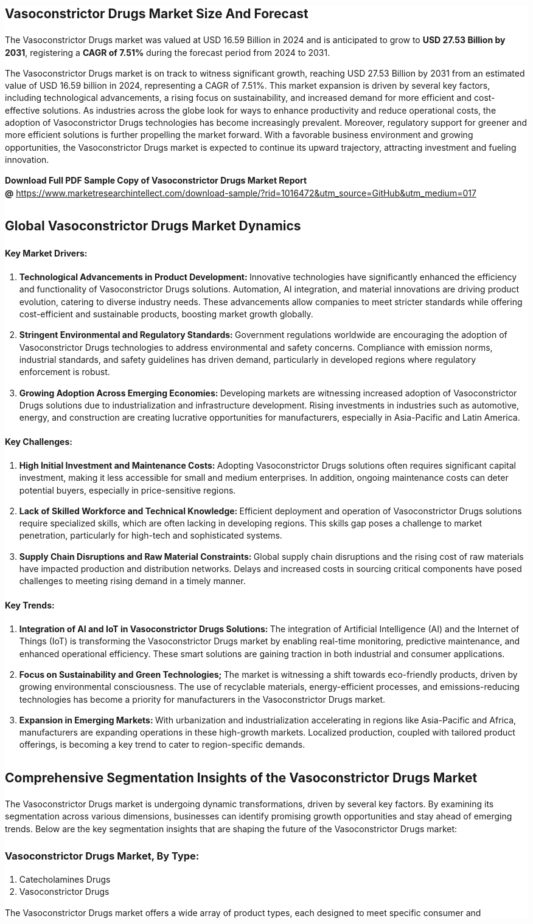 <h2>Vasoconstrictor Drugs Market Size And Forecast</h2><p>The Vasoconstrictor Drugs market was valued at USD 16.59 Billion in 2024 and is anticipated to grow to <strong>USD 27.53 Billion by 2031</strong>, registering a <strong>CAGR of 7.51%</strong> during the forecast period from 2024 to 2031.</p><p>The Vasoconstrictor Drugs market is on track to witness significant growth, reaching USD 27.53 Billion by 2031 from an estimated value of USD 16.59 billion in 2024, representing a CAGR of 7.51%. This market expansion is driven by several key factors, including technological advancements, a rising focus on sustainability, and increased demand for more efficient and cost-effective solutions. As industries across the globe look for ways to enhance productivity and reduce operational costs, the adoption of Vasoconstrictor Drugs technologies has become increasingly prevalent. Moreover, regulatory support for greener and more efficient solutions is further propelling the market forward. With a favorable business environment and growing opportunities, the Vasoconstrictor Drugs market is expected to continue its upward trajectory, attracting investment and fueling innovation.</p><p><strong>Download Full PDF Sample Copy of Vasoconstrictor Drugs Market Report @</strong>&nbsp;<a href="https://www.marketresearchintellect.com/download-sample/?rid=1016472&amp;utm_source=GitHub&amp;utm_medium=017">https://www.marketresearchintellect.com/download-sample/?rid=1016472&amp;utm_source=GitHub&amp;utm_medium=017</a></p><h2>Global Vasoconstrictor Drugs Market Dynamics</h2><h4><strong>Key Market Drivers:</strong></h4><ol><li><p><strong>Technological Advancements in Product Development:&nbsp;</strong>Innovative technologies have significantly enhanced the efficiency and functionality of Vasoconstrictor Drugs solutions. Automation, AI integration, and material innovations are driving product evolution, catering to diverse industry needs. These advancements allow companies to meet stricter standards while offering cost-efficient and sustainable products, boosting market growth globally.</p></li><li><p><strong>Stringent Environmental and Regulatory Standards:&nbsp;</strong>Government regulations worldwide are encouraging the adoption of Vasoconstrictor Drugs technologies to address environmental and safety concerns. Compliance with emission norms, industrial standards, and safety guidelines has driven demand, particularly in developed regions where regulatory enforcement is robust.</p></li><li><p><strong>Growing Adoption Across Emerging Economies:&nbsp;</strong>Developing markets are witnessing increased adoption of Vasoconstrictor Drugs solutions due to industrialization and infrastructure development. Rising investments in industries such as automotive, energy, and construction are creating lucrative opportunities for manufacturers, especially in Asia-Pacific and Latin America.</p></li></ol><h4><strong>Key Challenges:</strong></h4><ol><li><p><strong>High Initial Investment and Maintenance Costs:&nbsp;</strong>Adopting Vasoconstrictor Drugs solutions often requires significant capital investment, making it less accessible for small and medium enterprises. In addition, ongoing maintenance costs can deter potential buyers, especially in price-sensitive regions.</p></li><li><p><strong>Lack of Skilled Workforce and Technical Knowledge:&nbsp;</strong>Efficient deployment and operation of Vasoconstrictor Drugs solutions require specialized skills, which are often lacking in developing regions. This skills gap poses a challenge to market penetration, particularly for high-tech and sophisticated systems.</p></li><li><p><strong>Supply Chain Disruptions and Raw Material Constraints:&nbsp;</strong>Global supply chain disruptions and the rising cost of raw materials have impacted production and distribution networks. Delays and increased costs in sourcing critical components have posed challenges to meeting rising demand in a timely manner.</p></li></ol><h4><strong>Key Trends:</strong></h4><ol><li><p><strong>Integration of AI and IoT in Vasoconstrictor Drugs Solutions:&nbsp;</strong>The integration of Artificial Intelligence (AI) and the Internet of Things (IoT) is transforming the Vasoconstrictor Drugs market by enabling real-time monitoring, predictive maintenance, and enhanced operational efficiency. These smart solutions are gaining traction in both industrial and consumer applications.</p></li><li><p><strong>Focus on Sustainability and Green Technologies;&nbsp;</strong>The market is witnessing a shift towards eco-friendly products, driven by growing environmental consciousness. The use of recyclable materials, energy-efficient processes, and emissions-reducing technologies has become a priority for manufacturers in the Vasoconstrictor Drugs market.</p></li><li><p><strong>Expansion in Emerging Markets:&nbsp;</strong>With urbanization and industrialization accelerating in regions like Asia-Pacific and Africa, manufacturers are expanding operations in these high-growth markets. Localized production, coupled with tailored product offerings, is becoming a key trend to cater to region-specific demands.</p></li></ol><div class="article-main__content" data-test-id="publishing-text-block"><h2>Comprehensive Segmentation Insights of the Vasoconstrictor Drugs Market</h2><p>The Vasoconstrictor Drugs market is undergoing dynamic transformations, driven by several key factors. By examining its segmentation across various dimensions, businesses can identify promising growth opportunities and stay ahead of emerging trends. Below are the key segmentation insights that are shaping the future of the Vasoconstrictor Drugs market:</p><h3><strong>Vasoconstrictor Drugs Market, By Type:<br /></strong></h3><ol><li>Catecholamines Drugs<li> Vasoconstrictor Drugs</li></ol><p>The Vasoconstrictor Drugs market offers a wide array of product types, each designed to meet specific consumer and